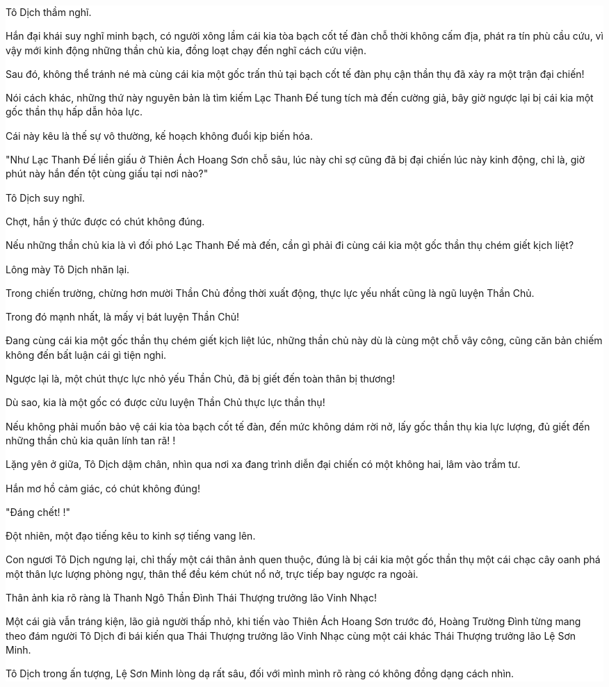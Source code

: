 Tô Dịch thầm nghĩ.

Hắn đại khái suy nghĩ minh bạch, có người xông lầm cái kia tòa bạch cốt tế đàn chỗ thời không cấm địa, phát ra tín phù cầu cứu, vì vậy mới kinh động những thần chủ kia, đồng loạt chạy đến nghĩ cách cứu viện.

Sau đó, không thể tránh né mà cùng cái kia một gốc trấn thủ tại bạch cốt tế đàn phụ cận thần thụ đã xảy ra một trận đại chiến!

Nói cách khác, những thứ này nguyên bản là tìm kiếm Lạc Thanh Đế tung tích mà đến cường giả, bây giờ ngược lại bị cái kia một gốc thần thụ hấp dẫn hỏa lực.

Cái này kêu là thế sự vô thường, kế hoạch không đuổi kịp biến hóa.

"Như Lạc Thanh Đế liền giấu ở Thiên Ách Hoang Sơn chỗ sâu, lúc này chỉ sợ cũng đã bị đại chiến lúc này kinh động, chỉ là, giờ phút này hắn đến tột cùng giấu tại nơi nào?"

Tô Dịch suy nghĩ.

Chợt, hắn ý thức được có chút không đúng.

Nếu những thần chủ kia là vì đối phó Lạc Thanh Đế mà đến, cần gì phải đi cùng cái kia một gốc thần thụ chém giết kịch liệt?

Lông mày Tô Dịch nhăn lại.

Trong chiến trường, chừng hơn mười Thần Chủ đồng thời xuất động, thực lực yếu nhất cũng là ngũ luyện Thần Chủ.

Trong đó mạnh nhất, là mấy vị bát luyện Thần Chủ!

Đang cùng cái kia một gốc thần thụ chém giết kịch liệt lúc, những thần chủ này dù là cùng một chỗ vây công, cũng căn bản chiếm không đến bất luận cái gì tiện nghi.

Ngược lại là, một chút thực lực nhỏ yếu Thần Chủ, đã bị giết đến toàn thân bị thương!

Dù sao, kia là một gốc có được cửu luyện Thần Chủ thực lực thần thụ!

Nếu không phải muốn bảo vệ cái kia tòa bạch cốt tế đàn, đến mức không dám rời nở, lấy gốc thần thụ kia lực lượng, đủ giết đến những thần chủ kia quân lính tan rã! !

Lặng yên ở giữa, Tô Dịch dậm chân, nhìn qua nơi xa đang trình diễn đại chiến có một không hai, lâm vào trầm tư.

Hắn mơ hồ cảm giác, có chút không đúng!

"Đáng chết! !"

Đột nhiên, một đạo tiếng kêu to kinh sợ tiếng vang lên.

Con ngươi Tô Dịch ngưng lại, chỉ thấy một cái thân ảnh quen thuộc, đúng là bị cái kia một gốc thần thụ một cái chạc cây oanh phá một thân lực lượng phòng ngự, thân thể đều kém chút nổ nở, trực tiếp bay ngược ra ngoài.

Thân ảnh kia rõ ràng là Thanh Ngô Thần Đình Thái Thượng trưởng lão Vinh Nhạc!

Một cái già vẫn tráng kiện, lão giả người thấp nhỏ, khi tiến vào Thiên Ách Hoang Sơn trước đó, Hoàng Trường Đình từng mang theo đám người Tô Dịch đi bái kiến qua Thái Thượng trưởng lão Vinh Nhạc cùng một cái khác Thái Thượng trưởng lão Lệ Sơn Minh.

Tô Dịch trong ấn tượng, Lệ Sơn Minh lòng dạ rất sâu, đối với mình mình rõ ràng có không đồng dạng cách nhìn.
